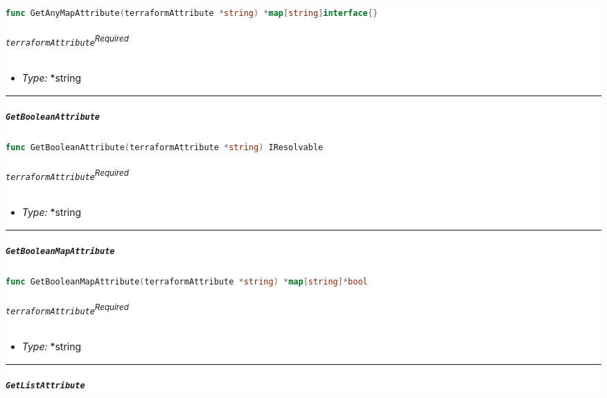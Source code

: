 ```go
func GetAnyMapAttribute(terraformAttribute *string) *map[string]interface{}
```

###### `terraformAttribute`<sup>Required</sup> <a name="terraformAttribute" id="@cdktf/provider-azurerm.kubernetesClusterTrustedAccessRoleBinding.KubernetesClusterTrustedAccessRoleBinding.getAnyMapAttribute.parameter.terraformAttribute"></a>

- *Type:* *string

---

##### `GetBooleanAttribute` <a name="GetBooleanAttribute" id="@cdktf/provider-azurerm.kubernetesClusterTrustedAccessRoleBinding.KubernetesClusterTrustedAccessRoleBinding.getBooleanAttribute"></a>

```go
func GetBooleanAttribute(terraformAttribute *string) IResolvable
```

###### `terraformAttribute`<sup>Required</sup> <a name="terraformAttribute" id="@cdktf/provider-azurerm.kubernetesClusterTrustedAccessRoleBinding.KubernetesClusterTrustedAccessRoleBinding.getBooleanAttribute.parameter.terraformAttribute"></a>

- *Type:* *string

---

##### `GetBooleanMapAttribute` <a name="GetBooleanMapAttribute" id="@cdktf/provider-azurerm.kubernetesClusterTrustedAccessRoleBinding.KubernetesClusterTrustedAccessRoleBinding.getBooleanMapAttribute"></a>

```go
func GetBooleanMapAttribute(terraformAttribute *string) *map[string]*bool
```

###### `terraformAttribute`<sup>Required</sup> <a name="terraformAttribute" id="@cdktf/provider-azurerm.kubernetesClusterTrustedAccessRoleBinding.KubernetesClusterTrustedAccessRoleBinding.getBooleanMapAttribute.parameter.terraformAttribute"></a>

- *Type:* *string

---

##### `GetListAttribute` <a name="GetListAttribute" id="@cdktf/provider-azurerm.kubernetesClusterTrustedAccessRoleBinding.KubernetesClusterTrustedAccessRoleBinding.getListAttribute"></a>
